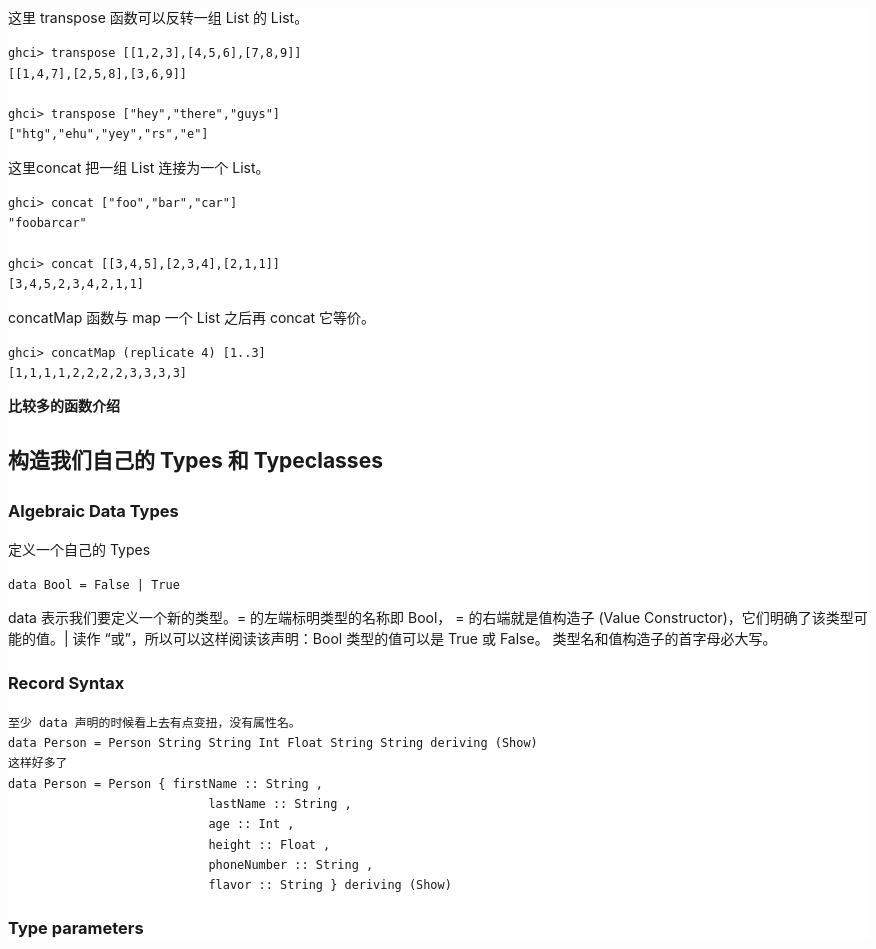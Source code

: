 这里 transpose 函数可以反转一组 List 的 List。

```                   
ghci> transpose [[1,2,3],[4,5,6],[7,8,9]] 
[[1,4,7],[2,5,8],[3,6,9]] 

ghci> transpose ["hey","there","guys"] 
["htg","ehu","yey","rs","e"]       
```                                           
 
这里concat 把一组 List 连接为一个 List。

```                
ghci> concat ["foo","bar","car"] 
"foobarcar" 

ghci> concat [[3,4,5],[2,3,4],[2,1,1]] 
[3,4,5,2,3,4,2,1,1]
```             
 


concatMap 函数与 map 一个 List 之后再 concat 它等价。

```             
ghci> concatMap (replicate 4) [1..3] 
[1,1,1,1,2,2,2,2,3,3,3,3]
```          

__比较多的函数介绍__

## 构造我们自己的 Types 和 Typeclasses
### Algebraic Data Types

定义一个自己的 Types

`data Bool = False | True`        

data 表示我们要定义一个新的类型。= 的左端标明类型的名称即 Bool， = 的右端就是值构造子 (Value Constructor)，它们明确了该类型可能的值。| 读作 “或”，所以可以这样阅读该声明：Bool 类型的值可以是 True 或 False。 类型名和值构造子的首字母必大写。
 
### Record Syntax

```             
至少 data 声明的时候看上去有点变扭，没有属性名。
data Person = Person String String Int Float String String deriving (Show)
这样好多了
data Person = Person { firstName :: String , 
							lastName :: String , 
							age :: Int , 
							height :: Float , 
							phoneNumber :: String , 
							flavor :: String } deriving (Show)
```           

### Type parameters
